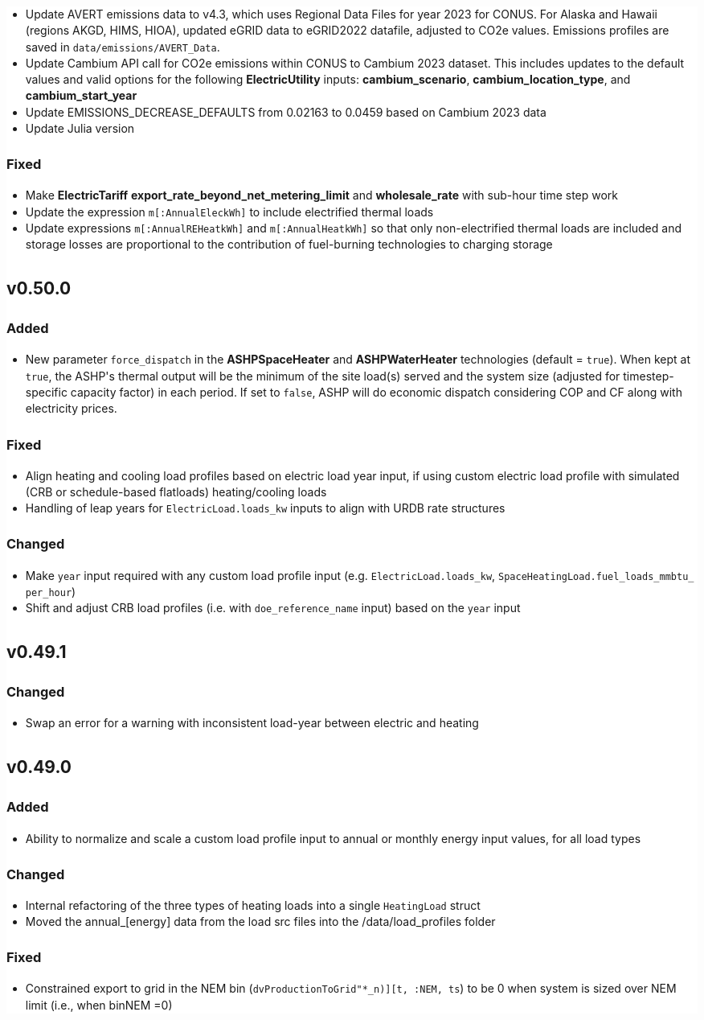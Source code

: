 - Update AVERT emissions data to v4.3, which uses Regional Data Files for year 2023 for CONUS. For Alaska and Hawaii (regions AKGD, HIMS, HIOA), updated eGRID data to eGRID2022 datafile, adjusted to CO2e values. Emissions profiles are saved in `data/emissions/AVERT_Data`. 
- Update Cambium API call for CO2e emissions within CONUS to Cambium 2023 dataset. This includes updates to the default values and valid options for the following **ElectricUtility** inputs:  **cambium_scenario**, **cambium_location_type**, and **cambium_start_year**
- Update EMISSIONS_DECREASE_DEFAULTS from 0.02163 to 0.0459 based on Cambium 2023 data
- Update Julia version
### Fixed
- Make **ElectricTariff** **export_rate_beyond_net_metering_limit** and **wholesale_rate** with sub-hour time step work
- Update the expression `m[:AnnualEleckWh]` to include electrified thermal loads
- Update expressions `m[:AnnualREHeatkWh]` and `m[:AnnualHeatkWh]` so that only non-electrified thermal loads are included and storage losses are proportional to the contribution of fuel-burning technologies to charging storage

## v0.50.0
### Added
- New parameter `force_dispatch` in the **ASHPSpaceHeater** and **ASHPWaterHeater** technologies (default = `true`).  When kept at `true`, the ASHP's thermal output will be the minimum of the site load(s) served and the system size (adjusted for timestep-specific capacity factor) in each period. If set to `false`, ASHP will do economic dispatch considering COP and CF along with electricity prices.
### Fixed
- Align heating and cooling load profiles based on electric load year input, if using custom electric load profile with simulated (CRB or schedule-based flatloads) heating/cooling loads
- Handling of leap years for `ElectricLoad.loads_kw` inputs to align with URDB rate structures
### Changed
- Make `year` input required with any custom load profile input (e.g. `ElectricLoad.loads_kw`, `SpaceHeatingLoad.fuel_loads_mmbtu_per_hour`)
- Shift and adjust CRB load profiles (i.e. with `doe_reference_name` input) based on the `year` input


## v0.49.1
### Changed
- Swap an error for a warning with inconsistent load-year between electric and heating

## v0.49.0
### Added
- Ability to normalize and scale a custom load profile input to annual or monthly energy input values, for all load types
### Changed
- Internal refactoring of the three types of heating loads into a single `HeatingLoad` struct
- Moved the annual_[energy] data from the load src files into the /data/load_profiles folder
### Fixed
- Constrained export to grid in the NEM bin (`dvProductionToGrid"*_n)][t, :NEM, ts`) to be 0 when system is sized over NEM limit (i.e., when binNEM =0)
